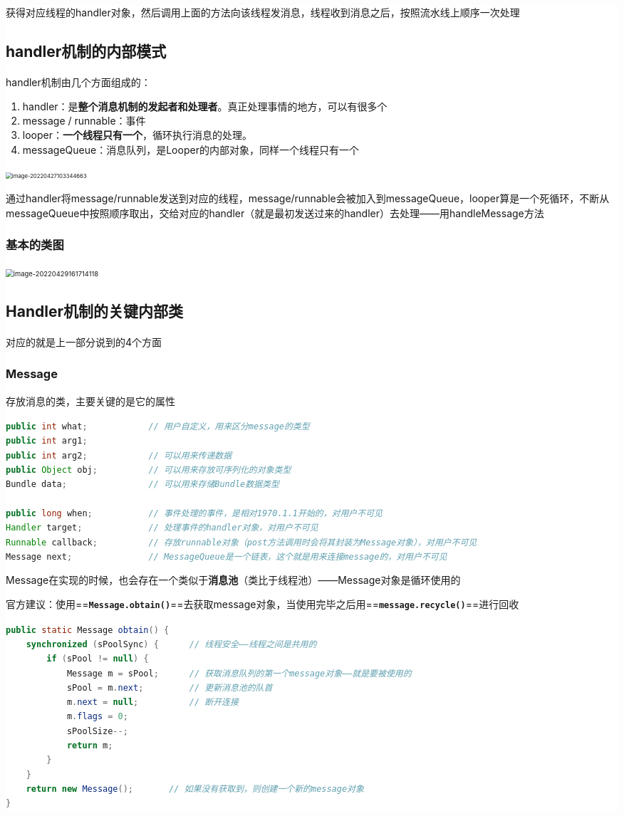 获得对应线程的handler对象，然后调用上面的方法向该线程发消息，线程收到消息之后，按照流水线上顺序一次处理

## handler机制的内部模式

handler机制由几个方面组成的：

1. handler：是**整个消息机制的发起者和处理者**。真正处理事情的地方，可以有很多个
2. message / runnable：事件
3. looper：**一个线程只有一个**，循环执行消息的处理。
4. messageQueue：消息队列，是Looper的内部对象，同样一个线程只有一个

<img src="C:\Users\surface\AppData\Roaming\Typora\typora-user-images\image-20220427103344663.png" alt="image-20220427103344663" style="zoom:55%;" />

通过handler将message/runnable发送到对应的线程，message/runnable会被加入到messageQueue，looper算是一个死循环，不断从messageQueue中按照顺序取出，交给对应的handler（就是最初发送过来的handler）去处理——用handleMessage方法

### 基本的类图

<img src="C:\Users\surface\AppData\Roaming\Typora\typora-user-images\image-20220429161714118.png" alt="image-20220429161714118" style="zoom:67%;" />



## Handler机制的关键内部类

对应的就是上一部分说到的4个方面

### Message

存放消息的类，主要关键的是它的属性

```java
public int what;			// 用户自定义，用来区分message的类型
public int arg1;
public int arg2;			// 可以用来传递数据
public Object obj;			// 可以用来存放可序列化的对象类型
Bundle data;				// 可以用来存储Bundle数据类型

public long when;			// 事件处理的事件，是相对1970.1.1开始的，对用户不可见
Handler target;				// 处理事件的handler对象，对用户不可见
Runnable callback;			// 存放runnable对象（post方法调用时会将其封装为Message对象），对用户不可见
Message next;				// MessageQueue是一个链表，这个就是用来连接message的，对用户不可见
```

Message在实现的时候，也会存在一个类似于**消息池**（类比于线程池）——Message对象是循环使用的

官方建议：使用==**`Message.obtain()`**==去获取message对象，当使用完毕之后用==**`message.recycle()`**==进行回收

```java
public static Message obtain() {
    synchronized (sPoolSync) {		// 线程安全——线程之间是共用的
        if (sPool != null) {
            Message m = sPool;		// 获取消息队列的第一个message对象——就是要被使用的
            sPool = m.next;			// 更新消息池的队首
            m.next = null;			// 断开连接
            m.flags = 0; 
            sPoolSize--;
            return m;
        }
    }
    return new Message();		// 如果没有获取到，则创建一个新的message对象
}
```
